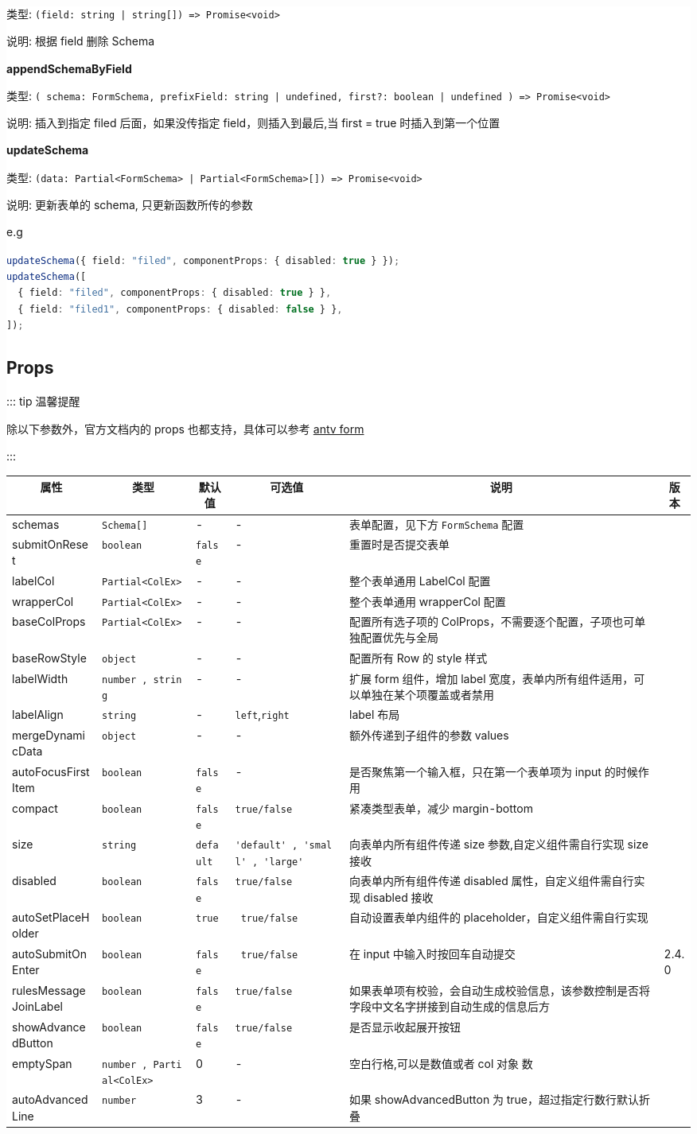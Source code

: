 类型: `(field: string | string[]) => Promise<void>`

说明: 根据 field 删除 Schema

**appendSchemaByField**

类型: `( schema: FormSchema, prefixField: string | undefined, first?: boolean | undefined ) => Promise<void>`

说明: 插入到指定 filed 后面，如果没传指定 field，则插入到最后,当 first = true 时插入到第一个位置

**updateSchema**

类型: `(data: Partial<FormSchema> | Partial<FormSchema>[]) => Promise<void>`

说明: 更新表单的 schema, 只更新函数所传的参数

e.g

```ts
updateSchema({ field: "filed", componentProps: { disabled: true } });
updateSchema([
  { field: "filed", componentProps: { disabled: true } },
  { field: "filed1", componentProps: { disabled: false } },
]);
```

## Props

::: tip 温馨提醒

除以下参数外，官方文档内的 props 也都支持，具体可以参考 [antv form](https://2x.antdv.com/components/form-cn/#Form)

:::

| 属性                  | 类型                                    | 默认值    | 可选值                          | 说明                                                                                            | 版本  |
| --------------------- | --------------------------------------- | --------- | ------------------------------- | ----------------------------------------------------------------------------------------------- | ----- |
| schemas               | `Schema[]`                              | -         | -                               | 表单配置，见下方 `FormSchema` 配置                                                              |       |
| submitOnReset         | `boolean`                               | `false`   | -                               | 重置时是否提交表单                                                                              |       |
| labelCol              | `Partial<ColEx>`                        | -         | -                               | 整个表单通用 LabelCol 配置                                                                      |       |
| wrapperCol            | `Partial<ColEx>`                        | -         | -                               | 整个表单通用 wrapperCol 配置                                                                    |       |
| baseColProps          | `Partial<ColEx>`                        | -         | -                               | 配置所有选子项的 ColProps，不需要逐个配置，子项也可单独配置优先与全局                           |       |
| baseRowStyle          | `object`                                | -         | -                               | 配置所有 Row 的 style 样式                                                                      |       |
| labelWidth            | `number , string`                       | -         | -                               | 扩展 form 组件，增加 label 宽度，表单内所有组件适用，可以单独在某个项覆盖或者禁用               |       |
| labelAlign            | `string`                                | -         | `left`,`right`                  | label 布局                                                                                      |       |
| mergeDynamicData      | `object`                                | -         | -                               | 额外传递到子组件的参数 values                                                                   |       |
| autoFocusFirstItem    | `boolean`                               | `false`   | -                               | 是否聚焦第一个输入框，只在第一个表单项为 input 的时候作用                                       |       |
| compact               | `boolean`                               | `false`   | `true/false`                    | 紧凑类型表单，减少 margin-bottom                                                                |       |
| size                  | `string`                                | `default` | `'default' , 'small' , 'large'` | 向表单内所有组件传递 size 参数,自定义组件需自行实现 size 接收                                   |       |
| disabled              | `boolean`                               | `false`   | `true/false`                    | 向表单内所有组件传递 disabled 属性，自定义组件需自行实现 disabled 接收                          |       |
| autoSetPlaceHolder    | `boolean`                               | `true`    | ` true/false`                   | 自动设置表单内组件的 placeholder，自定义组件需自行实现                                          |       |
| autoSubmitOnEnter     | `boolean`                               | `false`   | ` true/false`                   | 在 input 中输入时按回车自动提交                                                                 | 2.4.0 |
| rulesMessageJoinLabel | `boolean`                               | `false`   | `true/false`                    | 如果表单项有校验，会自动生成校验信息，该参数控制是否将字段中文名字拼接到自动生成的信息后方      |       |
| showAdvancedButton    | `boolean`                               | `false`   | `true/false`                    | 是否显示收起展开按钮                                                                            |       |
| emptySpan             | `number , Partial<ColEx>`               | 0         | -                               | 空白行格,可以是数值或者 col 对象 数                                                             |       |
| autoAdvancedLine      | `number`                                | 3         | -                               | 如果 showAdvancedButton 为 true，超过指定行数行默认折叠                                         |       |